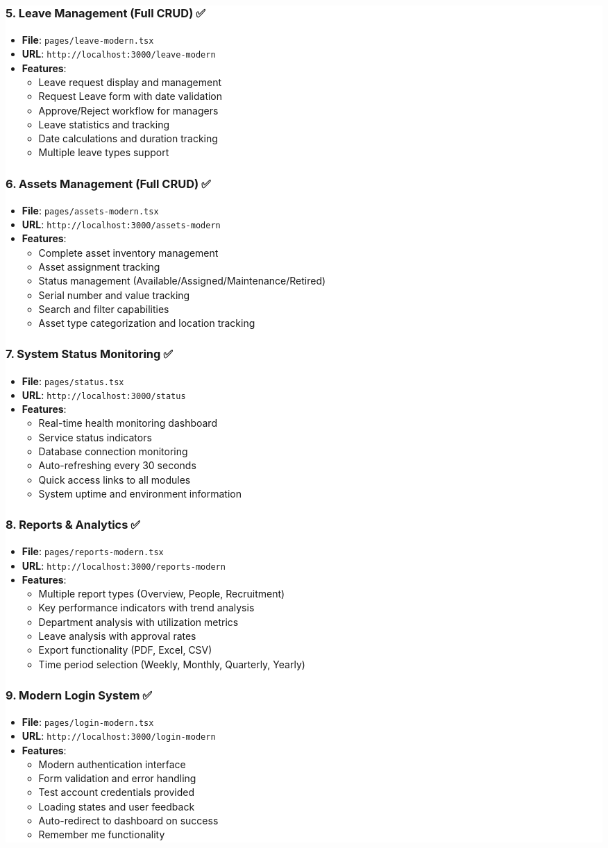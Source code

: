 ### 5. **Leave Management (Full CRUD)** ✅

- **File**: `pages/leave-modern.tsx`
- **URL**: `http://localhost:3000/leave-modern`
- **Features**:
  - Leave request display and management
  - Request Leave form with date validation
  - Approve/Reject workflow for managers
  - Leave statistics and tracking
  - Date calculations and duration tracking
  - Multiple leave types support

### 6. **Assets Management (Full CRUD)** ✅

- **File**: `pages/assets-modern.tsx`
- **URL**: `http://localhost:3000/assets-modern`
- **Features**:
  - Complete asset inventory management
  - Asset assignment tracking
  - Status management (Available/Assigned/Maintenance/Retired)
  - Serial number and value tracking
  - Search and filter capabilities
  - Asset type categorization and location tracking

### 7. **System Status Monitoring** ✅

- **File**: `pages/status.tsx`
- **URL**: `http://localhost:3000/status`
- **Features**:
  - Real-time health monitoring dashboard
  - Service status indicators
  - Database connection monitoring
  - Auto-refreshing every 30 seconds
  - Quick access links to all modules
  - System uptime and environment information

### 8. **Reports & Analytics** ✅

- **File**: `pages/reports-modern.tsx`
- **URL**: `http://localhost:3000/reports-modern`
- **Features**:
  - Multiple report types (Overview, People, Recruitment)
  - Key performance indicators with trend analysis
  - Department analysis with utilization metrics
  - Leave analysis with approval rates
  - Export functionality (PDF, Excel, CSV)
  - Time period selection (Weekly, Monthly, Quarterly, Yearly)

### 9. **Modern Login System** ✅

- **File**: `pages/login-modern.tsx`
- **URL**: `http://localhost:3000/login-modern`
- **Features**:
  - Modern authentication interface
  - Form validation and error handling
  - Test account credentials provided
  - Loading states and user feedback
  - Auto-redirect to dashboard on success
  - Remember me functionality
